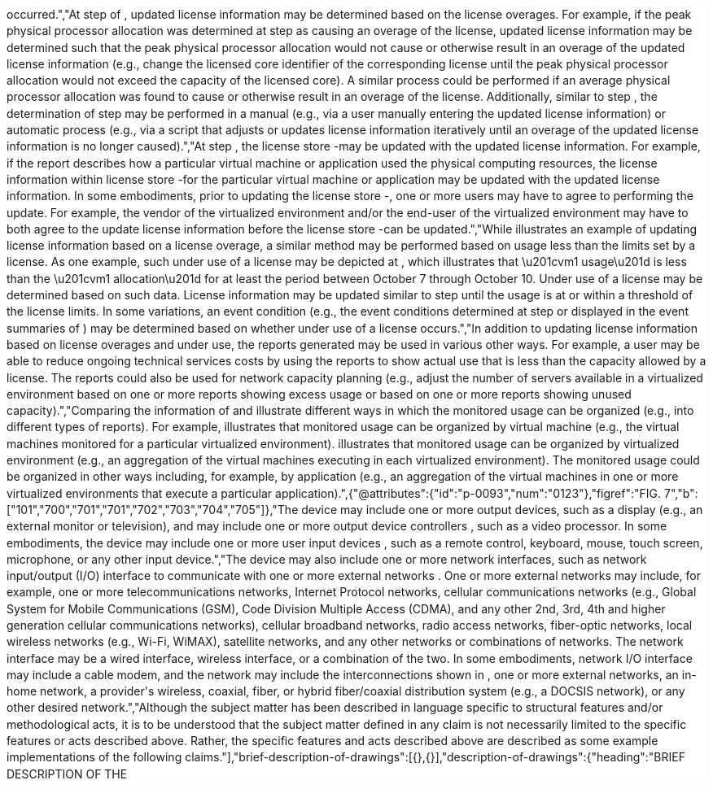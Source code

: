 occurred.","At step  of , updated license information may be determined based on the license overages. For example, if the peak physical processor allocation was determined at step  as causing an overage of the license, updated license information may be determined such that the peak physical processor allocation would not cause or otherwise result in an overage of the updated license information (e.g., change the licensed core identifier of the corresponding license until the peak physical processor allocation would not exceed the capacity of the licensed core). A similar process could be performed if an average physical processor allocation was found to cause or otherwise result in an overage of the license. Additionally, similar to step , the determination of step  may be performed in a manual (e.g., via a user manually entering the updated license information) or automatic process (e.g., via a script that adjusts or updates license information iteratively until an overage of the updated license information is no longer caused).","At step , the license store -may be updated with the updated license information. For example, if the report describes how a particular virtual machine or application used the physical computing resources, the license information within license store -for the particular virtual machine or application may be updated with the updated license information. In some embodiments, prior to updating the license store -, one or more users may have to agree to performing the update. For example, the vendor of the virtualized environment and\/or the end-user of the virtualized environment may have to both agree to the update license information before the license store -can be updated.","While  illustrates an example of updating license information based on a license overage, a similar method may be performed based on usage less than the limits set by a license. As one example, such under use of a license may be depicted at , which illustrates that \u201cvm1 usage\u201d is less than the \u201cvm1 allocation\u201d for at least the period between October 7 through October 10. Under use of a license may be determined based on such data. License information may be updated similar to step  until the usage is at or within a threshold of the license limits. In some variations, an event condition (e.g., the event conditions determined at step  or displayed in the event summaries of ) may be determined based on whether under use of a license occurs.","In addition to updating license information based on license overages and under use, the reports generated may be used in various other ways. For example, a user may be able to reduce ongoing technical services costs by using the reports to show actual use that is less than the capacity allowed by a license. The reports could also be used for network capacity planning (e.g., adjust the number of servers available in a virtualized environment based on one or more reports showing excess usage or based on one or more reports showing unused capacity).","Comparing the information of  and  illustrate different ways in which the monitored usage can be organized (e.g., into different types of reports). For example,  illustrates that monitored usage can be organized by virtual machine (e.g., the virtual machines monitored for a particular virtualized environment).  illustrates that monitored usage can be organized by virtualized environment (e.g., an aggregation of the virtual machines executing in each virtualized environment). The monitored usage could be organized in other ways including, for example, by application (e.g., an aggregation of the virtual machines in one or more virtualized environments that execute a particular application).",{"@attributes":{"id":"p-0093","num":"0123"},"figref":"FIG. 7","b":["101","700","701","701","702","703","704","705"]},"The device  may include one or more output devices, such as a display  (e.g., an external monitor or television), and may include one or more output device controllers , such as a video processor. In some embodiments, the device  may include one or more user input devices , such as a remote control, keyboard, mouse, touch screen, microphone, or any other input device.","The device  may also include one or more network interfaces, such as network input\/output (I\/O) interface  to communicate with one or more external networks . One or more external networks  may include, for example, one or more telecommunications networks, Internet Protocol networks, cellular communications networks (e.g., Global System for Mobile Communications (GSM), Code Division Multiple Access (CDMA), and any other 2nd, 3rd, 4th and higher generation cellular communications networks), cellular broadband networks, radio access networks, fiber-optic networks, local wireless networks (e.g., Wi-Fi, WiMAX), satellite networks, and any other networks or combinations of networks. The network interface may be a wired interface, wireless interface, or a combination of the two. In some embodiments, network I\/O interface  may include a cable modem, and the network  may include the interconnections  shown in , one or more external networks, an in-home network, a provider's wireless, coaxial, fiber, or hybrid fiber\/coaxial distribution system (e.g., a DOCSIS network), or any other desired network.","Although the subject matter has been described in language specific to structural features and\/or methodological acts, it is to be understood that the subject matter defined in any claim is not necessarily limited to the specific features or acts described above. Rather, the specific features and acts described above are described as some example implementations of the following claims."],"brief-description-of-drawings":[{},{}],"description-of-drawings":{"heading":"BRIEF DESCRIPTION OF THE